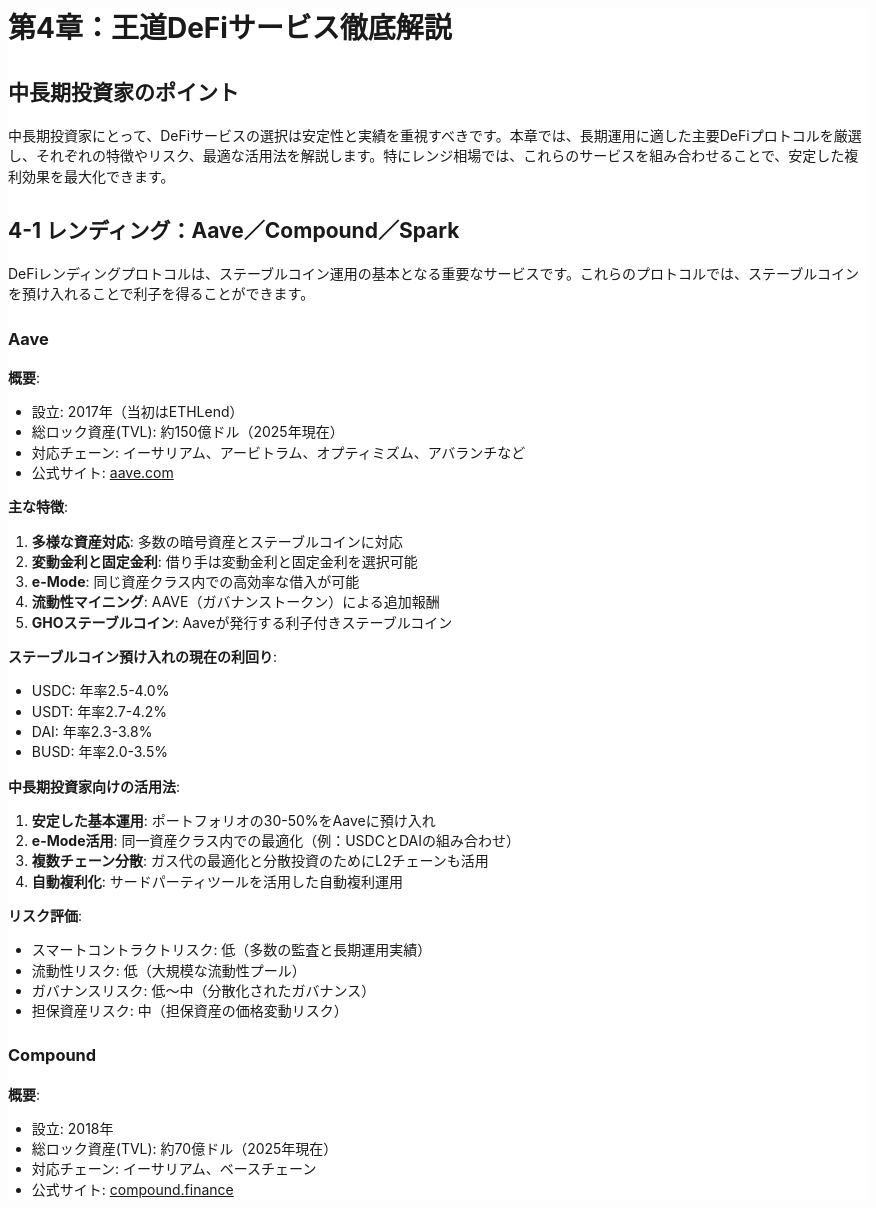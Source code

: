 # 第4章：王道DeFiサービス徹底解説

## 中長期投資家のポイント
中長期投資家にとって、DeFiサービスの選択は安定性と実績を重視すべきです。本章では、長期運用に適した主要DeFiプロトコルを厳選し、それぞれの特徴やリスク、最適な活用法を解説します。特にレンジ相場では、これらのサービスを組み合わせることで、安定した複利効果を最大化できます。

## 4-1 レンディング：Aave／Compound／Spark

DeFiレンディングプロトコルは、ステーブルコイン運用の基本となる重要なサービスです。これらのプロトコルでは、ステーブルコインを預け入れることで利子を得ることができます。

### Aave

**概要**:
- 設立: 2017年（当初はETHLend）
- 総ロック資産(TVL): 約150億ドル（2025年現在）
- 対応チェーン: イーサリアム、アービトラム、オプティミズム、アバランチなど
- 公式サイト: [aave.com](https://aave.com)

**主な特徴**:
1. **多様な資産対応**: 多数の暗号資産とステーブルコインに対応
2. **変動金利と固定金利**: 借り手は変動金利と固定金利を選択可能
3. **e-Mode**: 同じ資産クラス内での高効率な借入が可能
4. **流動性マイニング**: AAVE（ガバナンストークン）による追加報酬
5. **GHOステーブルコイン**: Aaveが発行する利子付きステーブルコイン

**ステーブルコイン預け入れの現在の利回り**:
- USDC: 年率2.5-4.0%
- USDT: 年率2.7-4.2%
- DAI: 年率2.3-3.8%
- BUSD: 年率2.0-3.5%

**中長期投資家向けの活用法**:
1. **安定した基本運用**: ポートフォリオの30-50%をAaveに預け入れ
2. **e-Mode活用**: 同一資産クラス内での最適化（例：USDCとDAIの組み合わせ）
3. **複数チェーン分散**: ガス代の最適化と分散投資のためにL2チェーンも活用
4. **自動複利化**: サードパーティツールを活用した自動複利運用

**リスク評価**:
- スマートコントラクトリスク: 低（多数の監査と長期運用実績）
- 流動性リスク: 低（大規模な流動性プール）
- ガバナンスリスク: 低〜中（分散化されたガバナンス）
- 担保資産リスク: 中（担保資産の価格変動リスク）

### Compound

**概要**:
- 設立: 2018年
- 総ロック資産(TVL): 約70億ドル（2025年現在）
- 対応チェーン: イーサリアム、ベースチェーン
- 公式サイト: [compound.finance](https://compound.finance)
